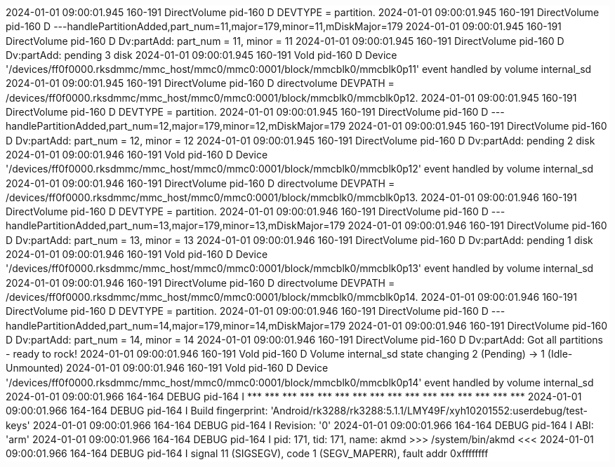 2024-01-01 09:00:01.945   160-191   DirectVolume            pid-160                              D  DEVTYPE = partition.
2024-01-01 09:00:01.945   160-191   DirectVolume            pid-160                              D  ---handlePartitionAdded,part_num=11,major=179,minor=11,mDiskMajor=179
2024-01-01 09:00:01.945   160-191   DirectVolume            pid-160                              D  Dv:partAdd: part_num = 11, minor = 11
2024-01-01 09:00:01.945   160-191   DirectVolume            pid-160                              D  Dv:partAdd: pending 3 disk
2024-01-01 09:00:01.945   160-191   Vold                    pid-160                              D  Device '/devices/ff0f0000.rksdmmc/mmc_host/mmc0/mmc0:0001/block/mmcblk0/mmcblk0p11' event handled by volume internal_sd
2024-01-01 09:00:01.945   160-191   DirectVolume            pid-160                              D  directvolume DEVPATH = /devices/ff0f0000.rksdmmc/mmc_host/mmc0/mmc0:0001/block/mmcblk0/mmcblk0p12.
2024-01-01 09:00:01.945   160-191   DirectVolume            pid-160                              D  DEVTYPE = partition.
2024-01-01 09:00:01.945   160-191   DirectVolume            pid-160                              D  ---handlePartitionAdded,part_num=12,major=179,minor=12,mDiskMajor=179
2024-01-01 09:00:01.945   160-191   DirectVolume            pid-160                              D  Dv:partAdd: part_num = 12, minor = 12
2024-01-01 09:00:01.945   160-191   DirectVolume            pid-160                              D  Dv:partAdd: pending 2 disk
2024-01-01 09:00:01.946   160-191   Vold                    pid-160                              D  Device '/devices/ff0f0000.rksdmmc/mmc_host/mmc0/mmc0:0001/block/mmcblk0/mmcblk0p12' event handled by volume internal_sd
2024-01-01 09:00:01.946   160-191   DirectVolume            pid-160                              D  directvolume DEVPATH = /devices/ff0f0000.rksdmmc/mmc_host/mmc0/mmc0:0001/block/mmcblk0/mmcblk0p13.
2024-01-01 09:00:01.946   160-191   DirectVolume            pid-160                              D  DEVTYPE = partition.
2024-01-01 09:00:01.946   160-191   DirectVolume            pid-160                              D  ---handlePartitionAdded,part_num=13,major=179,minor=13,mDiskMajor=179
2024-01-01 09:00:01.946   160-191   DirectVolume            pid-160                              D  Dv:partAdd: part_num = 13, minor = 13
2024-01-01 09:00:01.946   160-191   DirectVolume            pid-160                              D  Dv:partAdd: pending 1 disk
2024-01-01 09:00:01.946   160-191   Vold                    pid-160                              D  Device '/devices/ff0f0000.rksdmmc/mmc_host/mmc0/mmc0:0001/block/mmcblk0/mmcblk0p13' event handled by volume internal_sd
2024-01-01 09:00:01.946   160-191   DirectVolume            pid-160                              D  directvolume DEVPATH = /devices/ff0f0000.rksdmmc/mmc_host/mmc0/mmc0:0001/block/mmcblk0/mmcblk0p14.
2024-01-01 09:00:01.946   160-191   DirectVolume            pid-160                              D  DEVTYPE = partition.
2024-01-01 09:00:01.946   160-191   DirectVolume            pid-160                              D  ---handlePartitionAdded,part_num=14,major=179,minor=14,mDiskMajor=179
2024-01-01 09:00:01.946   160-191   DirectVolume            pid-160                              D  Dv:partAdd: part_num = 14, minor = 14
2024-01-01 09:00:01.946   160-191   DirectVolume            pid-160                              D  Dv:partAdd: Got all partitions - ready to rock!
2024-01-01 09:00:01.946   160-191   Vold                    pid-160                              D  Volume internal_sd state changing 2 (Pending) -> 1 (Idle-Unmounted)
2024-01-01 09:00:01.946   160-191   Vold                    pid-160                              D  Device '/devices/ff0f0000.rksdmmc/mmc_host/mmc0/mmc0:0001/block/mmcblk0/mmcblk0p14' event handled by volume internal_sd
2024-01-01 09:00:01.966   164-164   DEBUG                   pid-164                              I  *** *** *** *** *** *** *** *** *** *** *** *** *** *** *** ***
2024-01-01 09:00:01.966   164-164   DEBUG                   pid-164                              I  Build fingerprint: 'Android/rk3288/rk3288:5.1.1/LMY49F/xyh10201552:userdebug/test-keys'
2024-01-01 09:00:01.966   164-164   DEBUG                   pid-164                              I  Revision: '0'
2024-01-01 09:00:01.966   164-164   DEBUG                   pid-164                              I  ABI: 'arm'
2024-01-01 09:00:01.966   164-164   DEBUG                   pid-164                              I  pid: 171, tid: 171, name: akmd  >>> /system/bin/akmd <<<
2024-01-01 09:00:01.966   164-164   DEBUG                   pid-164                              I  signal 11 (SIGSEGV), code 1 (SEGV_MAPERR), fault addr 0xffffffff